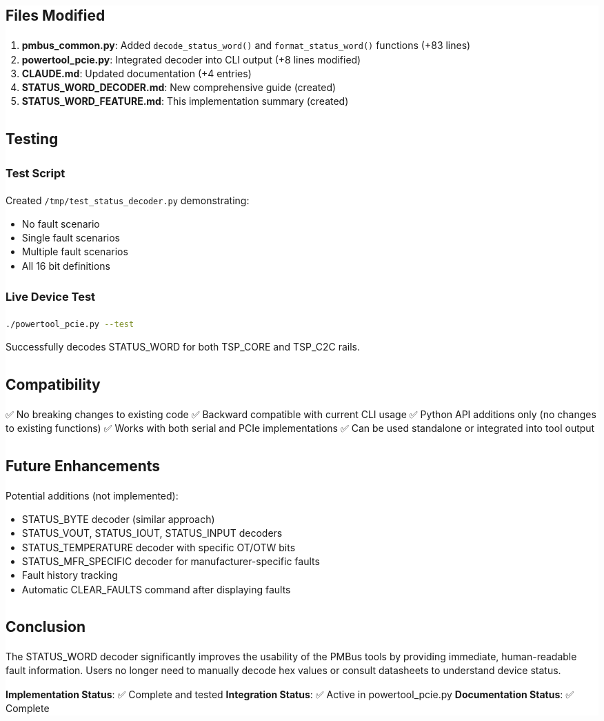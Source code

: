 ## Files Modified

1. **pmbus_common.py**: Added `decode_status_word()` and `format_status_word()` functions (+83 lines)
2. **powertool_pcie.py**: Integrated decoder into CLI output (+8 lines modified)
3. **CLAUDE.md**: Updated documentation (+4 entries)
4. **STATUS_WORD_DECODER.md**: New comprehensive guide (created)
5. **STATUS_WORD_FEATURE.md**: This implementation summary (created)

## Testing

### Test Script
Created `/tmp/test_status_decoder.py` demonstrating:
- No fault scenario
- Single fault scenarios
- Multiple fault scenarios
- All 16 bit definitions

### Live Device Test
```bash
./powertool_pcie.py --test
```
Successfully decodes STATUS_WORD for both TSP_CORE and TSP_C2C rails.

## Compatibility

✅ No breaking changes to existing code
✅ Backward compatible with current CLI usage
✅ Python API additions only (no changes to existing functions)
✅ Works with both serial and PCIe implementations
✅ Can be used standalone or integrated into tool output

## Future Enhancements

Potential additions (not implemented):
- STATUS_BYTE decoder (similar approach)
- STATUS_VOUT, STATUS_IOUT, STATUS_INPUT decoders
- STATUS_TEMPERATURE decoder with specific OT/OTW bits
- STATUS_MFR_SPECIFIC decoder for manufacturer-specific faults
- Fault history tracking
- Automatic CLEAR_FAULTS command after displaying faults

## Conclusion

The STATUS_WORD decoder significantly improves the usability of the PMBus tools by providing immediate, human-readable fault information. Users no longer need to manually decode hex values or consult datasheets to understand device status.

**Implementation Status**: ✅ Complete and tested
**Integration Status**: ✅ Active in powertool_pcie.py
**Documentation Status**: ✅ Complete
